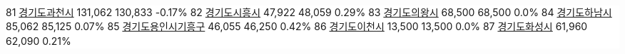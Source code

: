  <tr class="item">
    <td>81</td>
    <td><a href="/apt/경기도과천시">경기도과천시</a></td>
    <td>131,062</td>
    <td>130,833</td>
    <td>-0.17%</td>
  </tr>

  <tr class="item">
    <td>82</td>
    <td><a href="/apt/경기도시흥시">경기도시흥시</a></td>
    <td>47,922</td>
    <td>48,059</td>
    <td>0.29%</td>
  </tr>

  <tr class="item">
    <td>83</td>
    <td><a href="/apt/경기도의왕시">경기도의왕시</a></td>
    <td>68,500</td>
    <td>68,500</td>
    <td>0.0%</td>
  </tr>

  <tr class="item">
    <td>84</td>
    <td><a href="/apt/경기도하남시">경기도하남시</a></td>
    <td>85,062</td>
    <td>85,125</td>
    <td>0.07%</td>
  </tr>

  <tr class="item">
    <td>85</td>
    <td><a href="/apt/경기도용인시기흥구">경기도용인시기흥구</a></td>
    <td>46,055</td>
    <td>46,250</td>
    <td>0.42%</td>
  </tr>

  <tr class="item">
    <td>86</td>
    <td><a href="/apt/경기도이천시">경기도이천시</a></td>
    <td>13,500</td>
    <td>13,500</td>
    <td>0.0%</td>
  </tr>

  <tr class="item">
    <td>87</td>
    <td><a href="/apt/경기도화성시">경기도화성시</a></td>
    <td>61,960</td>
    <td>62,090</td>
    <td>0.21%</td>
  </tr>
